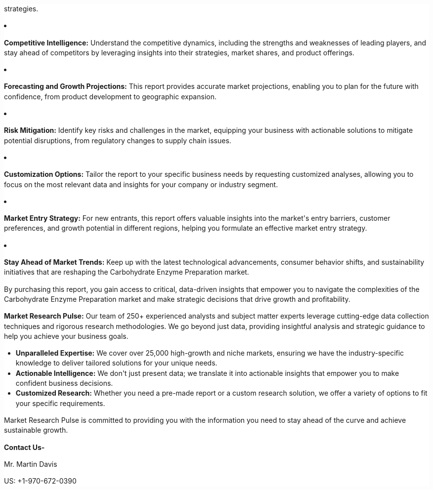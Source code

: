 strategies.</p></li><li><p><strong>Competitive Intelligence:</strong> Understand the competitive dynamics, including the strengths and weaknesses of leading players, and stay ahead of competitors by leveraging insights into their strategies, market shares, and product offerings.</p></li><li><p><strong>Forecasting and Growth Projections:</strong> This report provides accurate market projections, enabling you to plan for the future with confidence, from product development to geographic expansion.</p></li><li><p><strong>Risk Mitigation:</strong> Identify key risks and challenges in the market, equipping your business with actionable solutions to mitigate potential disruptions, from regulatory changes to supply chain issues.</p></li><li><p><strong>Customization Options:</strong> Tailor the report to your specific business needs by requesting customized analyses, allowing you to focus on the most relevant data and insights for your company or industry segment.</p></li><li><p><strong>Market Entry Strategy:</strong> For new entrants, this report offers valuable insights into the market's entry barriers, customer preferences, and growth potential in different regions, helping you formulate an effective market entry strategy.</p></li><li><p><strong>Stay Ahead of Market Trends:</strong> Keep up with the latest technological advancements, consumer behavior shifts, and sustainability initiatives that are reshaping the Carbohydrate Enzyme Preparation market.</p></li></ol><p>By purchasing this report, you gain access to critical, data-driven insights that empower you to navigate the complexities of the Carbohydrate Enzyme Preparation market and make strategic decisions that drive growth and profitability.</p><p><strong>Market Research Pulse:</strong>&nbsp;Our team of 250+ experienced analysts and subject matter experts leverage cutting-edge data collection techniques and rigorous research methodologies. We go beyond just data, providing insightful analysis and strategic guidance to help you achieve your business goals.</p><ul><li><strong>Unparalleled Expertise:</strong>&nbsp;We cover over 25,000 high-growth and niche markets, ensuring we have the industry-specific knowledge to deliver tailored solutions for your unique needs.</li><li><strong>Actionable Intelligence:</strong>&nbsp;We don't just present data; we translate it into actionable insights that empower you to make confident business decisions.</li><li><strong>Customized Research:</strong>&nbsp;Whether you need a pre-made report or a custom research solution, we offer a variety of options to fit your specific requirements.</li></ul><p>Market Research Pulse is committed to providing you with the information you need to stay ahead of the curve and achieve sustainable growth.</p><p><strong>Contact Us-</strong></p><p>Mr. Martin Davis</p><p>US: +1-970-672-0390</p>
